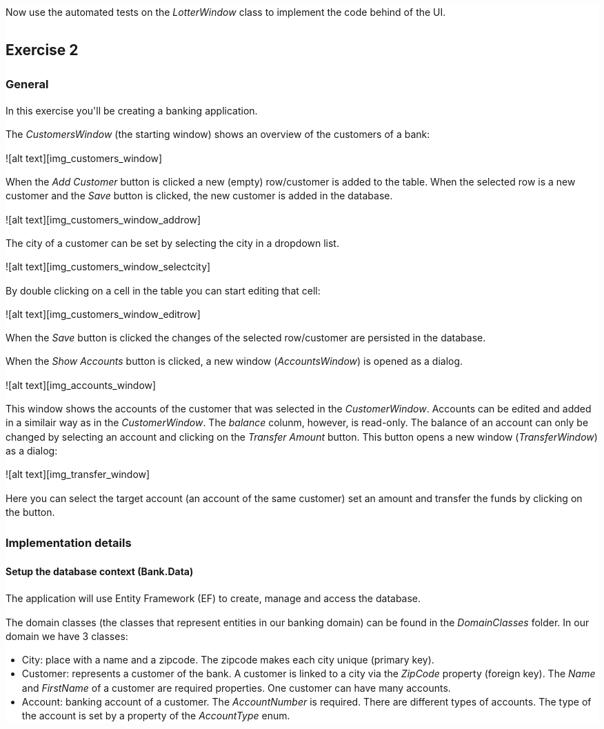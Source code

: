 Now use the automated tests on the *LotterWindow* class to implement the code behind of the UI. 

[img_lottery_window]:images/LotteryWindow.png "Lottery start window"
[img_lottery_window_aftersearch]:images/LotterWindow_AfterSearch.png "Draws of a lottery game"

## Exercise 2

### General
In this exercise you'll be creating a banking application.

The *CustomersWindow* (the starting window) shows an overview of the customers of a bank:

![alt text][img_customers_window]
 
When the *Add Customer* button is clicked a new (empty) row/customer is added to the table. 
When the selected row is a new customer and the *Save* button is clicked, the new customer is added in the database.

![alt text][img_customers_window_addrow]

The city of a customer can be set by selecting the city in a dropdown list.

![alt text][img_customers_window_selectcity]

By double clicking on a cell in the table you can start editing that cell:

![alt text][img_customers_window_editrow]

When the *Save* button is clicked the changes of the selected row/customer are persisted in the database.

When the *Show Accounts* button is clicked, a new window (*AccountsWindow*) is opened as a dialog. 


![alt text][img_accounts_window]

This window shows the accounts of the customer that was selected in the *CustomerWindow*. 
Accounts can be edited and added in a similair way as in the *CustomerWindow*. 
The *balance* colunm, however, is read-only. The balance of an account can only be changed by selecting an account and clicking on the *Transfer Amount* button. 
This button opens a new window (*TransferWindow*) as a dialog:

![alt text][img_transfer_window]

Here you can select the target account (an account of the same customer) set an amount and transfer the funds by clicking on the button.

### Implementation details

#### Setup the database context (Bank.Data)
The application will use Entity Framework (EF) to create, manage and access the database. 

The domain classes (the classes that represent entities in our banking domain) can be found in the *DomainClasses* folder. 
In our domain we have 3 classes:
* City: place with a name and a zipcode. The zipcode makes each city unique (primary key).
* Customer: represents a customer of the bank. A customer is linked to a city via the *ZipCode* property (foreign key). The *Name* and *FirstName* of a customer are required properties. One customer can have many accounts.
* Account: banking account of a customer. The *AccountNumber* is required. There are different types of accounts. The type of the account is set by a property of the *AccountType* enum.
